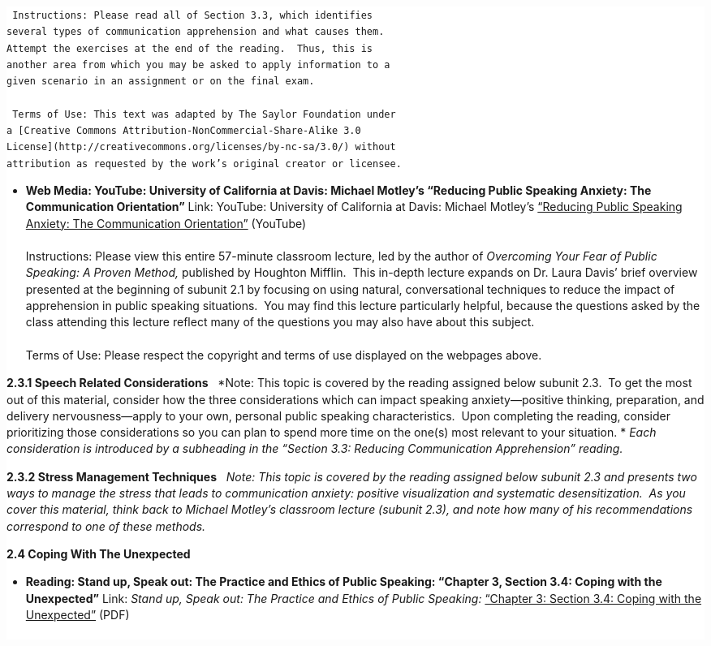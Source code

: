      Instructions: Please read all of Section 3.3, which identifies
    several types of communication apprehension and what causes them. 
    Attempt the exercises at the end of the reading.  Thus, this is
    another area from which you may be asked to apply information to a
    given scenario in an assignment or on the final exam.  
      
     Terms of Use: This text was adapted by The Saylor Foundation under
    a [Creative Commons Attribution-NonCommercial-Share-Alike 3.0
    License](http://creativecommons.org/licenses/by-nc-sa/3.0/) without
    attribution as requested by the work’s original creator or licensee.

-   **Web Media: YouTube: University of California at Davis: Michael
    Motley’s “Reducing Public Speaking Anxiety: The Communication
    Orientation”**
    Link: YouTube: University of California at Davis: Michael Motley’s
    [“Reducing Public Speaking Anxiety: The Communication
    Orientation”](http://www.youtube.com/watch?v=GYfHQvi2NAg)
    (YouTube)  
        
     Instructions: Please view this entire 57-minute classroom lecture,
    led by the author of *Overcoming Your Fear of Public Speaking: A
    Proven Method,* published by Houghton Mifflin.  This in-depth
    lecture expands on Dr. Laura Davis’ brief overview presented at the
    beginning of subunit 2.1 by focusing on using natural,
    conversational techniques to reduce the impact of apprehension in
    public speaking situations.  You may find this lecture particularly
    helpful, because the questions asked by the class attending this
    lecture reflect many of the questions you may also have about this
    subject.  
        
     Terms of Use: Please respect the copyright and terms of use
    displayed on the webpages above.

**2.3.1 Speech Related Considerations** <span id="2.3.1"></span> 
*Note: This topic is covered by the reading assigned below subunit 2.3. 
To get the most out of this material, consider how the three
considerations which can impact speaking anxiety—positive thinking,
preparation, and delivery nervousness—apply to your own, personal public
speaking characteristics.  Upon completing the reading, consider
prioritizing those considerations so you can plan to spend more time on
the one(s) most relevant to your situation. * *Each consideration is
introduced by a subheading in the “Section 3.3: Reducing Communication
Apprehension” reading.*

**2.3.2 Stress Management Techniques** <span id="2.3.2"></span> 
*Note: This topic is covered by the reading assigned below subunit 2.3
and presents two ways to manage the stress that leads to communication
anxiety: positive visualization and systematic desensitization.  As you
cover this material, think back to Michael Motley’s classroom lecture
(subunit 2.3), and note how many of his recommendations correspond to
one of these methods.*

**2.4 Coping With The Unexpected** <span id="2.4"></span> 
-   **Reading: Stand up, Speak out: The Practice and Ethics of Public
    Speaking: “Chapter 3, Section 3.4: Coping with the Unexpected”**
    Link: *Stand up, Speak out: The Practice and Ethics of Public
    Speaking:* [“Chapter 3: Section 3.4: Coping with the
    Unexpected”](http://www.saylor.org/site/textbooks/Stand%20Up,%20Speak%20Out%20-%20The%20Practice%20and%20Ethics%20of%20Public%20Speaking.pdf)
    (PDF)  
        